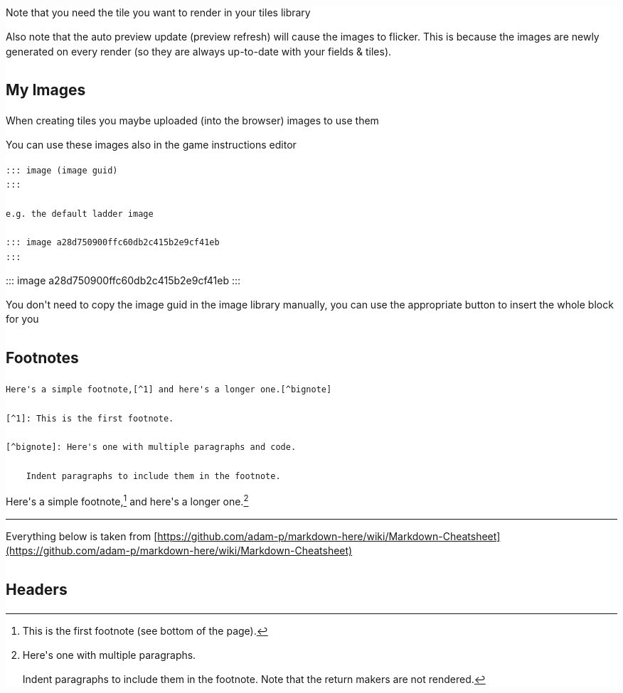 Note that you need the tile you want to render in your tiles library


Also note that the auto preview update (preview refresh) will cause the images to flicker.
This is because the images are newly generated on every render (so they are always up-to-date with your fields & tiles).


## My Images

When creating tiles you maybe uploaded (into the browser) images to use them

You can use these images also in the game instructions editor

```text
::: image (image guid)
:::

e.g. the default ladder image

::: image a28d750900ffc60db2c415b2e9cf41eb
:::
```


::: image a28d750900ffc60db2c415b2e9cf41eb
:::

You don't need to copy the image guid in the image library manually, you can use the appropriate button to insert the whole block for you


## Footnotes


```text
Here's a simple footnote,[^1] and here's a longer one.[^bignote]

[^1]: This is the first footnote.

[^bignote]: Here's one with multiple paragraphs and code.

    Indent paragraphs to include them in the footnote.
```

Here's a simple footnote,[^1] and here's a longer one.[^bignote]

[^1]: This is the first footnote (see bottom of the page).

[^bignote]: Here's one with multiple paragraphs. 

    Indent paragraphs to include them in the footnote.
    Note that the return makers are not rendered.

---

Everything below is taken from [https://github.com/adam-p/markdown-here/wiki/Markdown-Cheatsheet](https://github.com/adam-p/markdown-here/wiki/Markdown-Cheatsheet)

## Headers


[logo]: https://github.com/adam-p/markdown-here/raw/master/src/common/images/icon48.png "Logo Title Text 2"
[logo]: https://github.com/adam-p/markdown-here/raw/master/src/common/images/icon48.png "Logo Title Text 2"